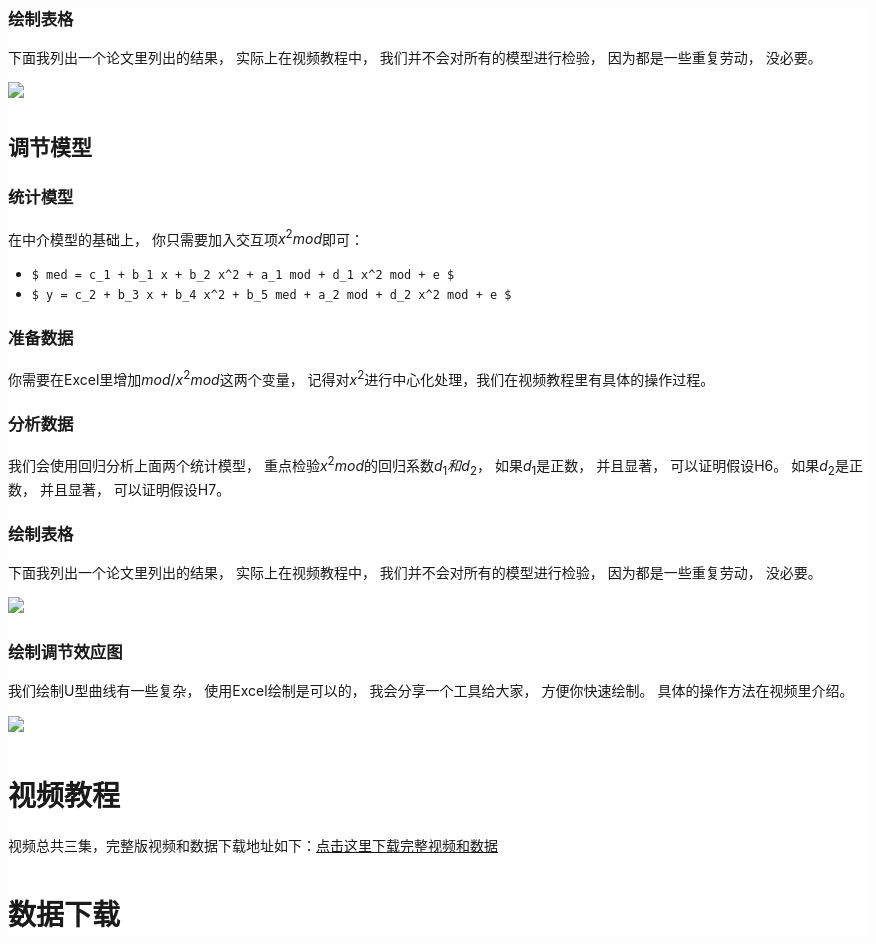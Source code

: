 ### 绘制表格

下面我列出一个论文里列出的结果， 实际上在视频教程中， 我们并不会对所有的模型进行检验， 
因为都是一些重复劳动， 没必要。

<img src="images/uCurveModelResult1.png">

## 调节模型

### 统计模型

在中介模型的基础上， 你只需要加入交互项$x^2 mod$即可：

- `$ med = c_1 + b_1 x + b_2 x^2 + a_1 mod + d_1 x^2 mod + e $`
- `$ y = c_2 + b_3 x + b_4 x^2 + b_5 med + a_2 mod + d_2 x^2 mod + e $`

### 准备数据

你需要在Excel里增加$mod / x^2 mod$这两个变量， 记得对$x^2$进行中心化处理，我们在视频教程里有具体的操作过程。

### 分析数据

我们会使用回归分析上面两个统计模型， 重点检验$x^2 mod$的回归系数$d_1和d_2$，
如果$d_1$是正数， 并且显著， 可以证明假设H6。
如果$d_2$是正数， 并且显著， 可以证明假设H7。

### 绘制表格

下面我列出一个论文里列出的结果， 实际上在视频教程中， 我们并不会对所有的模型进行检验， 
因为都是一些重复劳动， 没必要。

<img src="images/uCurveModelResult2.png">

### 绘制调节效应图

我们绘制U型曲线有一些复杂， 使用Excel绘制是可以的， 我会分享一个工具给大家， 方便你快速绘制。
具体的操作方法在视频里介绍。

<img src="images/uCurveGraph.png">

# 视频教程

<iframe src="//player.bilibili.com/player.html?bvid=BV1be411A7CX&page=1" scrolling="no" border="0" frameborder="no" framespacing="0" allowfullscreen="true" style="height:600px;width:900px"> </iframe>

视频总共三集，完整版视频和数据下载地址如下：[点击这里下载完整视频和数据](https://afdian.com/item?plan_id=447652827e8a11ed968252540025c377)



# 数据下载
